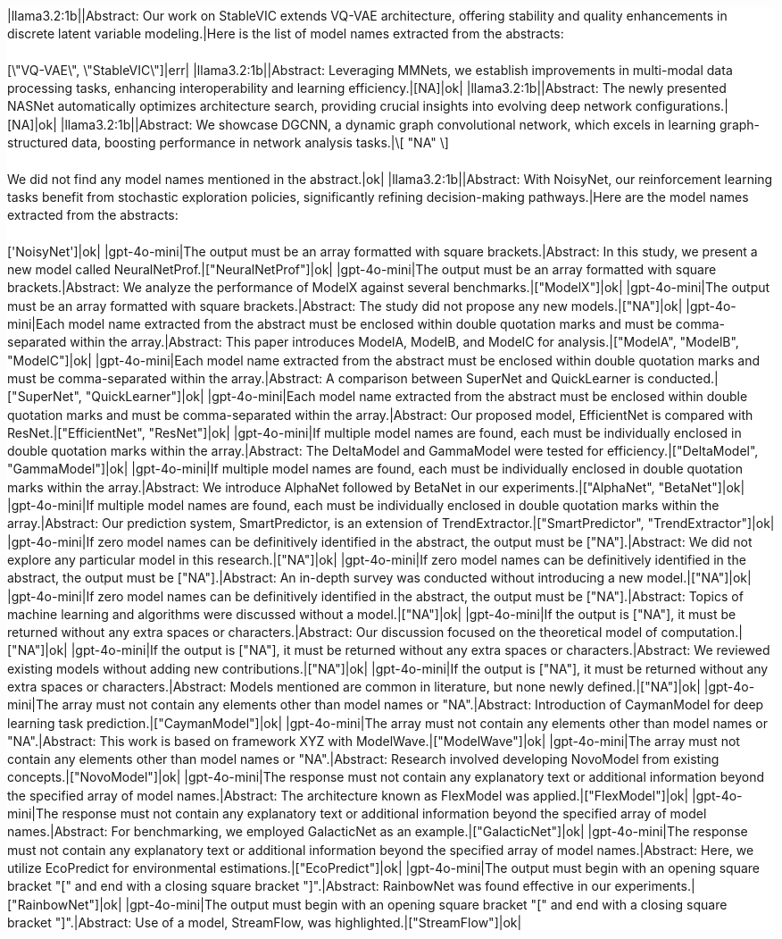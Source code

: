 |llama3\.2:1b||Abstract: Our work on StableVIC extends VQ\-VAE architecture, offering stability and quality enhancements in discrete latent variable modeling\.|Here is the list of model names extracted from the abstracts:<br><br>\[\\"VQ\-VAE\\", \\"StableVIC\\"\]|err|
|llama3\.2:1b||Abstract: Leveraging MMNets, we establish improvements in multi\-modal data processing tasks, enhancing interoperability and learning efficiency\.|\[NA\]|ok|
|llama3\.2:1b||Abstract: The newly presented NASNet automatically optimizes architecture search, providing crucial insights into evolving deep network configurations\.|\[NA\]|ok|
|llama3\.2:1b||Abstract: We showcase DGCNN, a dynamic graph convolutional network, which excels in learning graph\-structured data, boosting performance in network analysis tasks\.|\\\[ "NA" \\\]<br><br>We did not find any model names mentioned in the abstract\.|ok|
|llama3\.2:1b||Abstract: With NoisyNet, our reinforcement learning tasks benefit from stochastic exploration policies, significantly refining decision\-making pathways\.|Here are the model names extracted from the abstracts:<br><br>\['NoisyNet'\]|ok|
|gpt\-4o\-mini|The output must be an array formatted with square brackets\.|Abstract: In this study, we present a new model called NeuralNetProf\.|\["NeuralNetProf"\]|ok|
|gpt\-4o\-mini|The output must be an array formatted with square brackets\.|Abstract: We analyze the performance of ModelX against several benchmarks\.|\["ModelX"\]|ok|
|gpt\-4o\-mini|The output must be an array formatted with square brackets\.|Abstract: The study did not propose any new models\.|\["NA"\]|ok|
|gpt\-4o\-mini|Each model name extracted from the abstract must be enclosed within double quotation marks and must be comma\-separated within the array\.|Abstract: This paper introduces ModelA, ModelB, and ModelC for analysis\.|\["ModelA", "ModelB", "ModelC"\]|ok|
|gpt\-4o\-mini|Each model name extracted from the abstract must be enclosed within double quotation marks and must be comma\-separated within the array\.|Abstract: A comparison between SuperNet and QuickLearner is conducted\.|\["SuperNet", "QuickLearner"\]|ok|
|gpt\-4o\-mini|Each model name extracted from the abstract must be enclosed within double quotation marks and must be comma\-separated within the array\.|Abstract: Our proposed model, EfficientNet is compared with ResNet\.|\["EfficientNet", "ResNet"\]|ok|
|gpt\-4o\-mini|If multiple model names are found, each must be individually enclosed in double quotation marks within the array\.|Abstract: The DeltaModel and GammaModel were tested for efficiency\.|\["DeltaModel", "GammaModel"\]|ok|
|gpt\-4o\-mini|If multiple model names are found, each must be individually enclosed in double quotation marks within the array\.|Abstract: We introduce AlphaNet followed by BetaNet in our experiments\.|\["AlphaNet", "BetaNet"\]|ok|
|gpt\-4o\-mini|If multiple model names are found, each must be individually enclosed in double quotation marks within the array\.|Abstract: Our prediction system, SmartPredictor, is an extension of TrendExtractor\.|\["SmartPredictor", "TrendExtractor"\]|ok|
|gpt\-4o\-mini|If zero model names can be definitively identified in the abstract, the output must be \["NA"\]\.|Abstract: We did not explore any particular model in this research\.|\["NA"\]|ok|
|gpt\-4o\-mini|If zero model names can be definitively identified in the abstract, the output must be \["NA"\]\.|Abstract: An in\-depth survey was conducted without introducing a new model\.|\["NA"\]|ok|
|gpt\-4o\-mini|If zero model names can be definitively identified in the abstract, the output must be \["NA"\]\.|Abstract: Topics of machine learning and algorithms were discussed without a model\.|\["NA"\]|ok|
|gpt\-4o\-mini|If the output is \["NA"\], it must be returned without any extra spaces or characters\.|Abstract: Our discussion focused on the theoretical model of computation\.|\["NA"\]|ok|
|gpt\-4o\-mini|If the output is \["NA"\], it must be returned without any extra spaces or characters\.|Abstract: We reviewed existing models without adding new contributions\.|\["NA"\]|ok|
|gpt\-4o\-mini|If the output is \["NA"\], it must be returned without any extra spaces or characters\.|Abstract: Models mentioned are common in literature, but none newly defined\.|\["NA"\]|ok|
|gpt\-4o\-mini|The array must not contain any elements other than model names or "NA"\.|Abstract: Introduction of CaymanModel for deep learning task prediction\.|\["CaymanModel"\]|ok|
|gpt\-4o\-mini|The array must not contain any elements other than model names or "NA"\.|Abstract: This work is based on framework XYZ with ModelWave\.|\["ModelWave"\]|ok|
|gpt\-4o\-mini|The array must not contain any elements other than model names or "NA"\.|Abstract: Research involved developing NovoModel from existing concepts\.|\["NovoModel"\]|ok|
|gpt\-4o\-mini|The response must not contain any explanatory text or additional information beyond the specified array of model names\.|Abstract: The architecture known as FlexModel was applied\.|\["FlexModel"\]|ok|
|gpt\-4o\-mini|The response must not contain any explanatory text or additional information beyond the specified array of model names\.|Abstract: For benchmarking, we employed GalacticNet as an example\.|\["GalacticNet"\]|ok|
|gpt\-4o\-mini|The response must not contain any explanatory text or additional information beyond the specified array of model names\.|Abstract: Here, we utilize EcoPredict for environmental estimations\.|\["EcoPredict"\]|ok|
|gpt\-4o\-mini|The output must begin with an opening square bracket "\[" and end with a closing square bracket "\]"\.|Abstract: RainbowNet was found effective in our experiments\.|\["RainbowNet"\]|ok|
|gpt\-4o\-mini|The output must begin with an opening square bracket "\[" and end with a closing square bracket "\]"\.|Abstract: Use of a model, StreamFlow, was highlighted\.|\["StreamFlow"\]|ok|